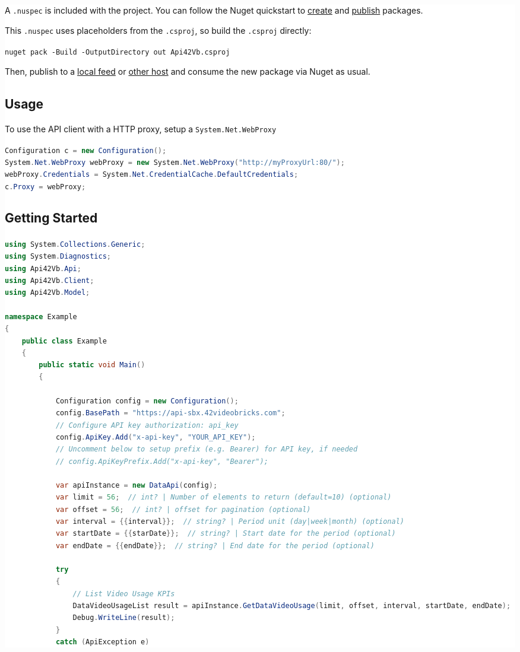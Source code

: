 A `.nuspec` is included with the project. You can follow the Nuget quickstart to [create](https://docs.microsoft.com/en-us/nuget/quickstart/create-and-publish-a-package#create-the-package) and [publish](https://docs.microsoft.com/en-us/nuget/quickstart/create-and-publish-a-package#publish-the-package) packages.

This `.nuspec` uses placeholders from the `.csproj`, so build the `.csproj` directly:

```
nuget pack -Build -OutputDirectory out Api42Vb.csproj
```

Then, publish to a [local feed](https://docs.microsoft.com/en-us/nuget/hosting-packages/local-feeds) or [other host](https://docs.microsoft.com/en-us/nuget/hosting-packages/overview) and consume the new package via Nuget as usual.

<a id="usage"></a>
## Usage

To use the API client with a HTTP proxy, setup a `System.Net.WebProxy`
```csharp
Configuration c = new Configuration();
System.Net.WebProxy webProxy = new System.Net.WebProxy("http://myProxyUrl:80/");
webProxy.Credentials = System.Net.CredentialCache.DefaultCredentials;
c.Proxy = webProxy;
```

<a id="getting-started"></a>
## Getting Started

```csharp
using System.Collections.Generic;
using System.Diagnostics;
using Api42Vb.Api;
using Api42Vb.Client;
using Api42Vb.Model;

namespace Example
{
    public class Example
    {
        public static void Main()
        {

            Configuration config = new Configuration();
            config.BasePath = "https://api-sbx.42videobricks.com";
            // Configure API key authorization: api_key
            config.ApiKey.Add("x-api-key", "YOUR_API_KEY");
            // Uncomment below to setup prefix (e.g. Bearer) for API key, if needed
            // config.ApiKeyPrefix.Add("x-api-key", "Bearer");

            var apiInstance = new DataApi(config);
            var limit = 56;  // int? | Number of elements to return (default=10) (optional) 
            var offset = 56;  // int? | offset for pagination (optional) 
            var interval = {{interval}};  // string? | Period unit (day|week|month) (optional) 
            var startDate = {{starDate}};  // string? | Start date for the period (optional) 
            var endDate = {{endDate}};  // string? | End date for the period (optional) 

            try
            {
                // List Video Usage KPIs
                DataVideoUsageList result = apiInstance.GetDataVideoUsage(limit, offset, interval, startDate, endDate);
                Debug.WriteLine(result);
            }
            catch (ApiException e)
```
